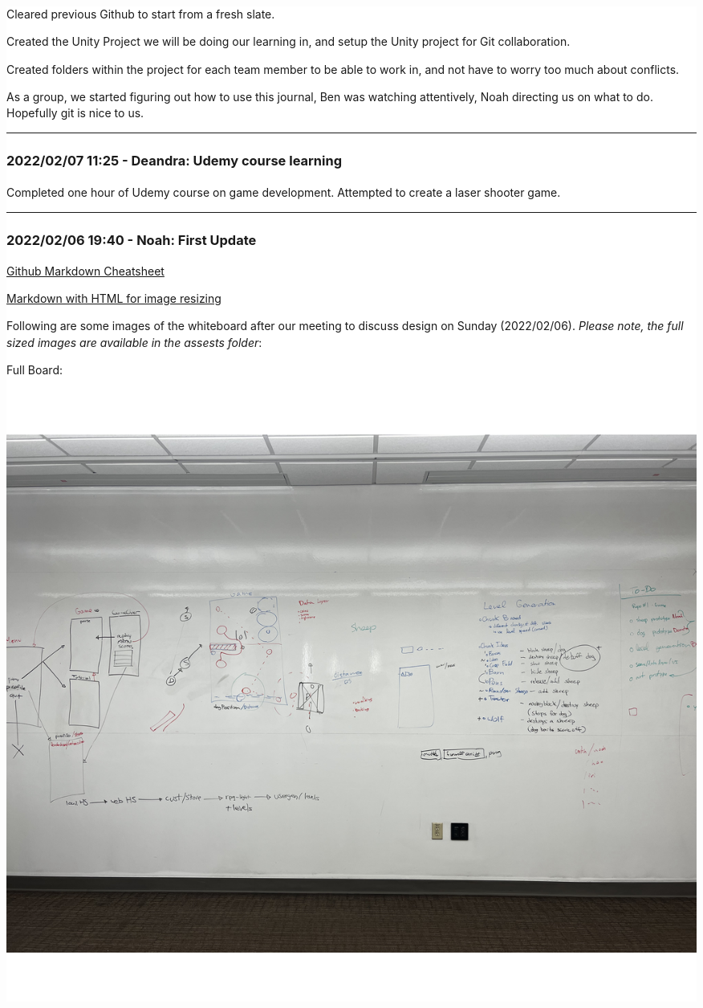 Cleared previous Github to start from a fresh slate.

Created the Unity Project we will be doing our learning in, and setup the Unity project for Git collaboration.

Created folders within the project for each team member to be able to work in, and not have to worry too much about conflicts.

As a group, we started figuring out how to use this journal, Ben was watching attentively, Noah directing us on what to do. Hopefully git is nice to us.

---

### 2022/02/07 11:25 - Deandra: Udemy course learning 

Completed one hour of Udemy course on game development. Attempted to create a laser shooter game.


---

### 2022/02/06 19:40 - Noah: First Update


[Github Markdown Cheatsheet](https://github.com/adam-p/markdown-here/wiki/Markdown-Cheatsheet)

[Markdown with HTML for image resizing](https://www.xaprb.com/blog/how-to-style-images-with-markdown/)


Following are some images of the whiteboard after our meeting to discuss design on Sunday (2022/02/06).  *Please note, the full sized images are available in the assests folder*:

Full Board:

<img src="./assets/20220206.fullBoard.jpg" alt="20220206.fullBoard.jpg"
title="20220206.fullBoard.jpg" width="1008" height="756"/>
